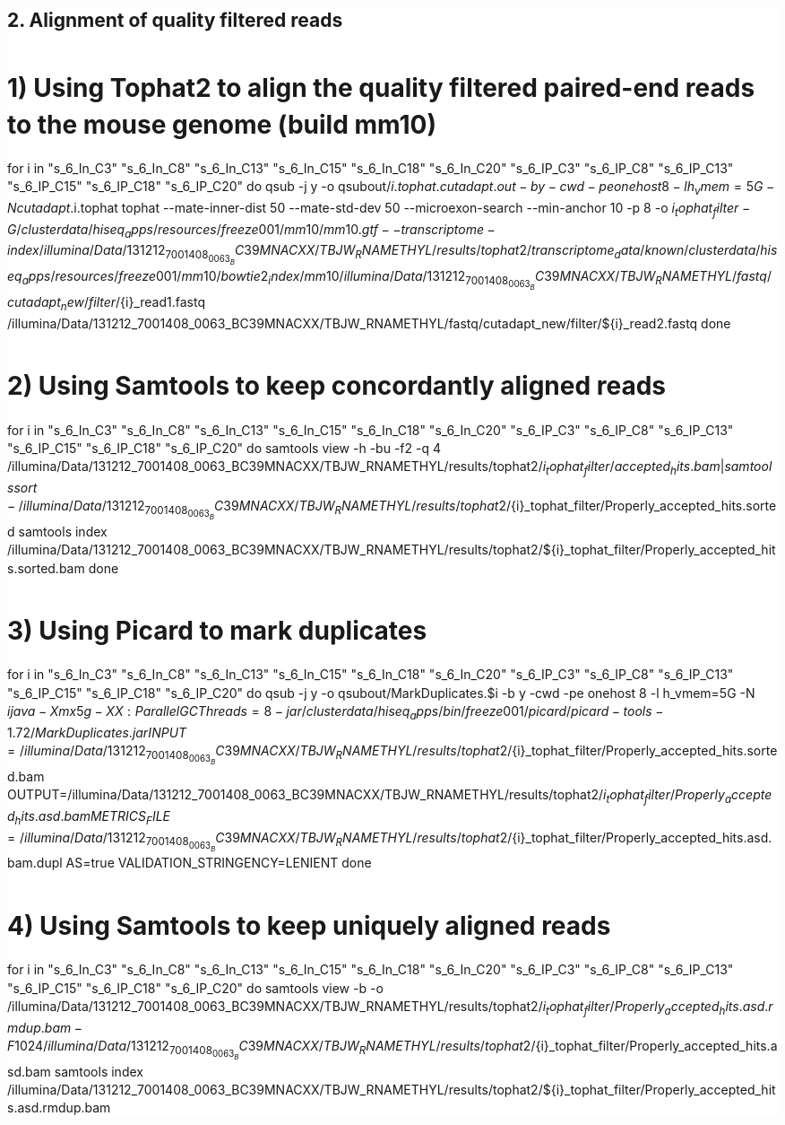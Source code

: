 ## 2. Alignment of quality filtered reads

# 1) Using Tophat2 to align the quality filtered paired-end reads to the mouse genome (build mm10)

for i in "s_6_In_C3" "s_6_In_C8" "s_6_In_C13" "s_6_In_C15" "s_6_In_C18" "s_6_In_C20" "s_6_IP_C3" "s_6_IP_C8" "s_6_IP_C13" "s_6_IP_C15" "s_6_IP_C18" "s_6_IP_C20"
do
qsub -j y -o qsubout/$i.tophat.cutadapt.out -b y -cwd -pe onehost 8 -l h_vmem=5G -N cutadapt.$i.tophat tophat --mate-inner-dist 50 --mate-std-dev 50 --microexon-search --min-anchor 10 -p 8 -o ${i}_tophat_filter -G /clusterdata/hiseq_apps/resources/freeze001/mm10/mm10.gtf --transcriptome-index /illumina/Data/131212_7001408_0063_BC39MNACXX/TBJW_RNAMETHYL/results/tophat2/transcriptome_data/known /clusterdata/hiseq_apps/resources/freeze001/mm10/bowtie2_index/mm10 /illumina/Data/131212_7001408_0063_BC39MNACXX/TBJW_RNAMETHYL/fastq/cutadapt_new/filter/${i}_read1.fastq /illumina/Data/131212_7001408_0063_BC39MNACXX/TBJW_RNAMETHYL/fastq/cutadapt_new/filter/${i}_read2.fastq
done

# 2) Using Samtools to keep concordantly aligned reads

for i in "s_6_In_C3" "s_6_In_C8" "s_6_In_C13" "s_6_In_C15" "s_6_In_C18" "s_6_In_C20" "s_6_IP_C3" "s_6_IP_C8" "s_6_IP_C13" "s_6_IP_C15" "s_6_IP_C18" "s_6_IP_C20"
do
samtools view -h -bu -f2 -q 4 /illumina/Data/131212_7001408_0063_BC39MNACXX/TBJW_RNAMETHYL/results/tophat2/${i}_tophat_filter/accepted_hits.bam |samtools sort - /illumina/Data/131212_7001408_0063_BC39MNACXX/TBJW_RNAMETHYL/results/tophat2/${i}_tophat_filter/Properly_accepted_hits.sorted
samtools index /illumina/Data/131212_7001408_0063_BC39MNACXX/TBJW_RNAMETHYL/results/tophat2/${i}_tophat_filter/Properly_accepted_hits.sorted.bam
done

# 3) Using Picard to mark duplicates

for i in "s_6_In_C3" "s_6_In_C8" "s_6_In_C13" "s_6_In_C15" "s_6_In_C18" "s_6_In_C20" "s_6_IP_C3" "s_6_IP_C8" "s_6_IP_C13" "s_6_IP_C15" "s_6_IP_C18" "s_6_IP_C20"
do
qsub -j y -o qsubout/MarkDuplicates.$i -b y -cwd -pe onehost 8 -l h_vmem=5G -N $i java -Xmx5g -XX:ParallelGCThreads=8 -jar /clusterdata/hiseq_apps/bin/freeze001/picard/picard-tools-1.72/MarkDuplicates.jar INPUT=/illumina/Data/131212_7001408_0063_BC39MNACXX/TBJW_RNAMETHYL/results/tophat2/${i}_tophat_filter/Properly_accepted_hits.sorted.bam OUTPUT=/illumina/Data/131212_7001408_0063_BC39MNACXX/TBJW_RNAMETHYL/results/tophat2/${i}_tophat_filter/Properly_accepted_hits.asd.bam METRICS_FILE=/illumina/Data/131212_7001408_0063_BC39MNACXX/TBJW_RNAMETHYL/results/tophat2/${i}_tophat_filter/Properly_accepted_hits.asd.bam.dupl AS=true VALIDATION_STRINGENCY=LENIENT
done

# 4) Using Samtools to keep uniquely aligned reads
for i in "s_6_In_C3" "s_6_In_C8" "s_6_In_C13" "s_6_In_C15" "s_6_In_C18" "s_6_In_C20" "s_6_IP_C3" "s_6_IP_C8" "s_6_IP_C13" "s_6_IP_C15" "s_6_IP_C18" "s_6_IP_C20"
do
samtools view -b -o /illumina/Data/131212_7001408_0063_BC39MNACXX/TBJW_RNAMETHYL/results/tophat2/${i}_tophat_filter/Properly_accepted_hits.asd.rmdup.bam -F 1024 /illumina/Data/131212_7001408_0063_BC39MNACXX/TBJW_RNAMETHYL/results/tophat2/${i}_tophat_filter/Properly_accepted_hits.asd.bam 
samtools index /illumina/Data/131212_7001408_0063_BC39MNACXX/TBJW_RNAMETHYL/results/tophat2/${i}_tophat_filter/Properly_accepted_hits.asd.rmdup.bam
